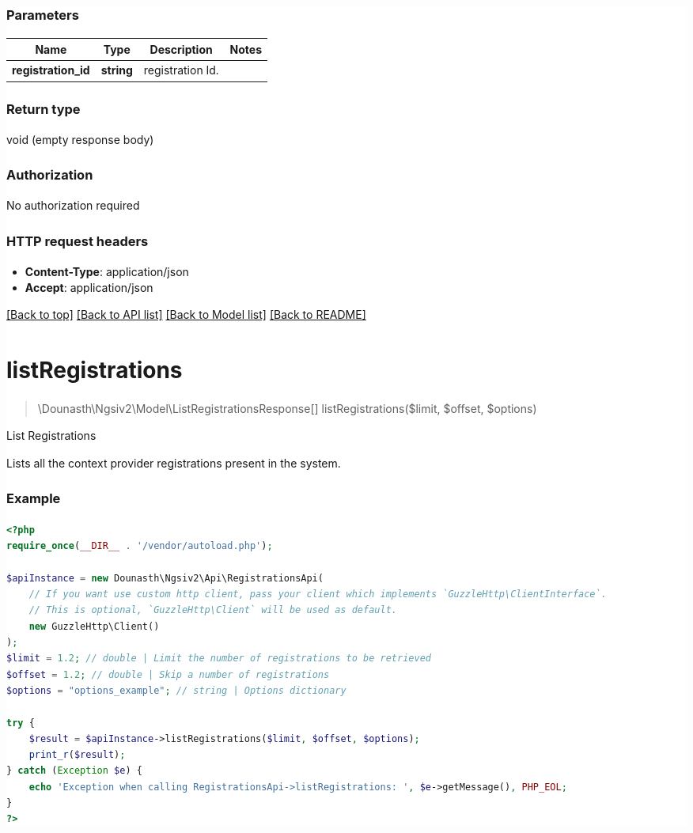 ### Parameters

Name | Type | Description  | Notes
------------- | ------------- | ------------- | -------------
 **registration_id** | **string**| registration Id. |

### Return type

void (empty response body)

### Authorization

No authorization required

### HTTP request headers

 - **Content-Type**: application/json
 - **Accept**: application/json

[[Back to top]](#) [[Back to API list]](../../README.md#documentation-for-api-endpoints) [[Back to Model list]](../../README.md#documentation-for-models) [[Back to README]](../../README.md)

# **listRegistrations**
> \Dounasth\Ngsiv2\Model\ListRegistrationsResponse[] listRegistrations($limit, $offset, $options)

List Registrations

Lists all the context provider registrations present in the system.

### Example
```php
<?php
require_once(__DIR__ . '/vendor/autoload.php');

$apiInstance = new Dounasth\Ngsiv2\Api\RegistrationsApi(
    // If you want use custom http client, pass your client which implements `GuzzleHttp\ClientInterface`.
    // This is optional, `GuzzleHttp\Client` will be used as default.
    new GuzzleHttp\Client()
);
$limit = 1.2; // double | Limit the number of registrations to be retrieved
$offset = 1.2; // double | Skip a number of registrations
$options = "options_example"; // string | Options dictionary

try {
    $result = $apiInstance->listRegistrations($limit, $offset, $options);
    print_r($result);
} catch (Exception $e) {
    echo 'Exception when calling RegistrationsApi->listRegistrations: ', $e->getMessage(), PHP_EOL;
}
?>
```
